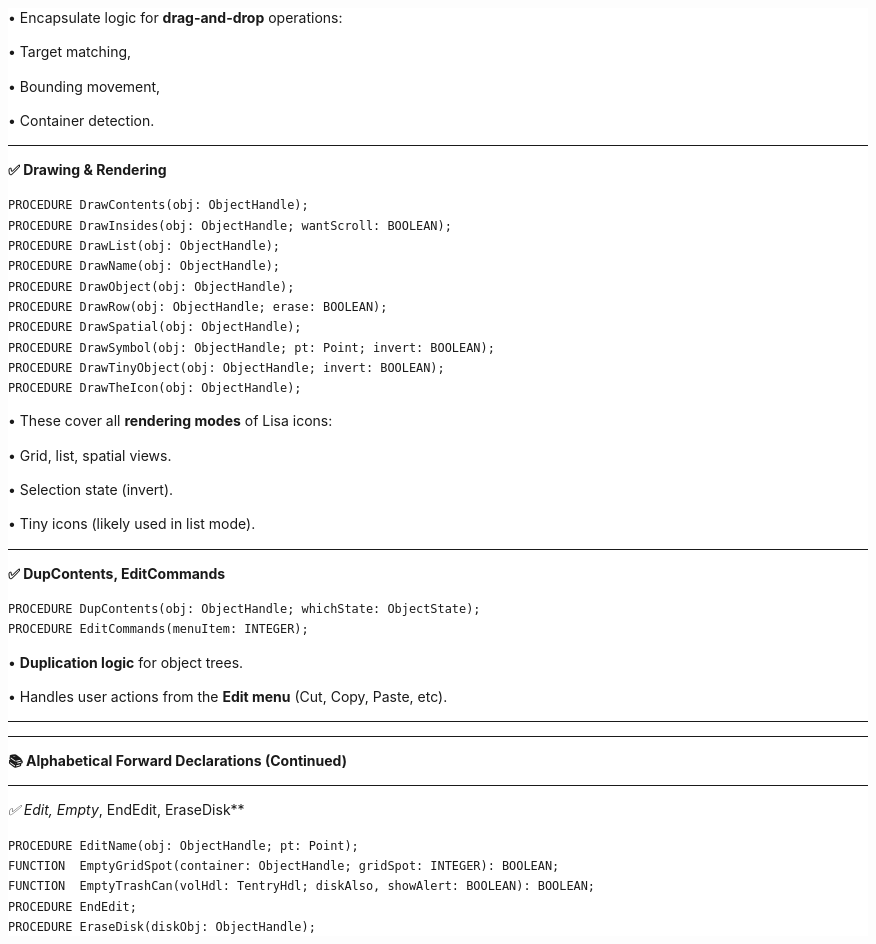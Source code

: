 •	Encapsulate logic for **drag-and-drop** operations:

•	Target matching,

•	Bounding movement,

•	Container detection.

---

**✅ Drawing & Rendering**

```
PROCEDURE DrawContents(obj: ObjectHandle);
PROCEDURE DrawInsides(obj: ObjectHandle; wantScroll: BOOLEAN);
PROCEDURE DrawList(obj: ObjectHandle);
PROCEDURE DrawName(obj: ObjectHandle);
PROCEDURE DrawObject(obj: ObjectHandle);
PROCEDURE DrawRow(obj: ObjectHandle; erase: BOOLEAN);
PROCEDURE DrawSpatial(obj: ObjectHandle);
PROCEDURE DrawSymbol(obj: ObjectHandle; pt: Point; invert: BOOLEAN);
PROCEDURE DrawTinyObject(obj: ObjectHandle; invert: BOOLEAN);
PROCEDURE DrawTheIcon(obj: ObjectHandle);
```

•	These cover all **rendering modes** of Lisa icons:

•	Grid, list, spatial views.

•	Selection state (invert).

•	Tiny icons (likely used in list mode).

---

**✅ DupContents, EditCommands**

```
PROCEDURE DupContents(obj: ObjectHandle; whichState: ObjectState);
PROCEDURE EditCommands(menuItem: INTEGER);
```

•	**Duplication logic** for object trees.

•	Handles user actions from the **Edit menu** (Cut, Copy, Paste, etc).

---

---

**📚 Alphabetical Forward Declarations (Continued)**

---

**✅ Edit*, Empty*, EndEdit, EraseDisk**

```
PROCEDURE EditName(obj: ObjectHandle; pt: Point);
FUNCTION  EmptyGridSpot(container: ObjectHandle; gridSpot: INTEGER): BOOLEAN;
FUNCTION  EmptyTrashCan(volHdl: TentryHdl; diskAlso, showAlert: BOOLEAN): BOOLEAN;
PROCEDURE EndEdit;
PROCEDURE EraseDisk(diskObj: ObjectHandle);
```
